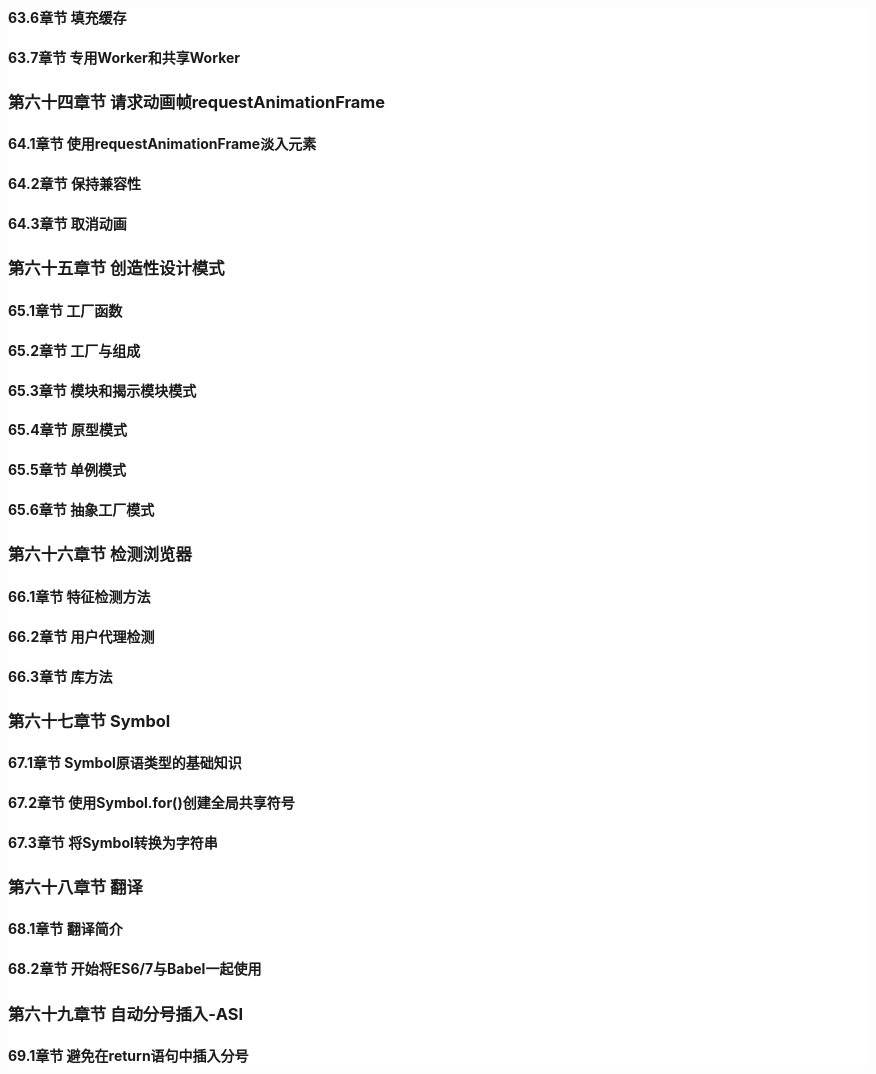 #### 63.6章节 填充缓存

#### 63.7章节 专用Worker和共享Worker

### 第六十四章节 请求动画帧requestAnimationFrame

#### 64.1章节 使用requestAnimationFrame淡入元素

#### 64.2章节 保持兼容性

#### 64.3章节 取消动画

### 第六十五章节 创造性设计模式

#### 65.1章节 工厂函数

#### 65.2章节 工厂与组成

#### 65.3章节 模块和揭示模块模式

#### 65.4章节 原型模式

#### 65.5章节 单例模式

#### 65.6章节 抽象工厂模式

### 第六十六章节 检测浏览器

#### 66.1章节 特征检测方法

#### 66.2章节 用户代理检测

#### 66.3章节 库方法

### 第六十七章节 Symbol

#### 67.1章节 Symbol原语类型的基础知识

#### 67.2章节 使用Symbol.for()创建全局共享符号

#### 67.3章节 将Symbol转换为字符串

### 第六十八章节 翻译

#### 68.1章节 翻译简介

#### 68.2章节 开始将ES6/7与Babel一起使用

### 第六十九章节 自动分号插入-ASI

#### 69.1章节 避免在return语句中插入分号
